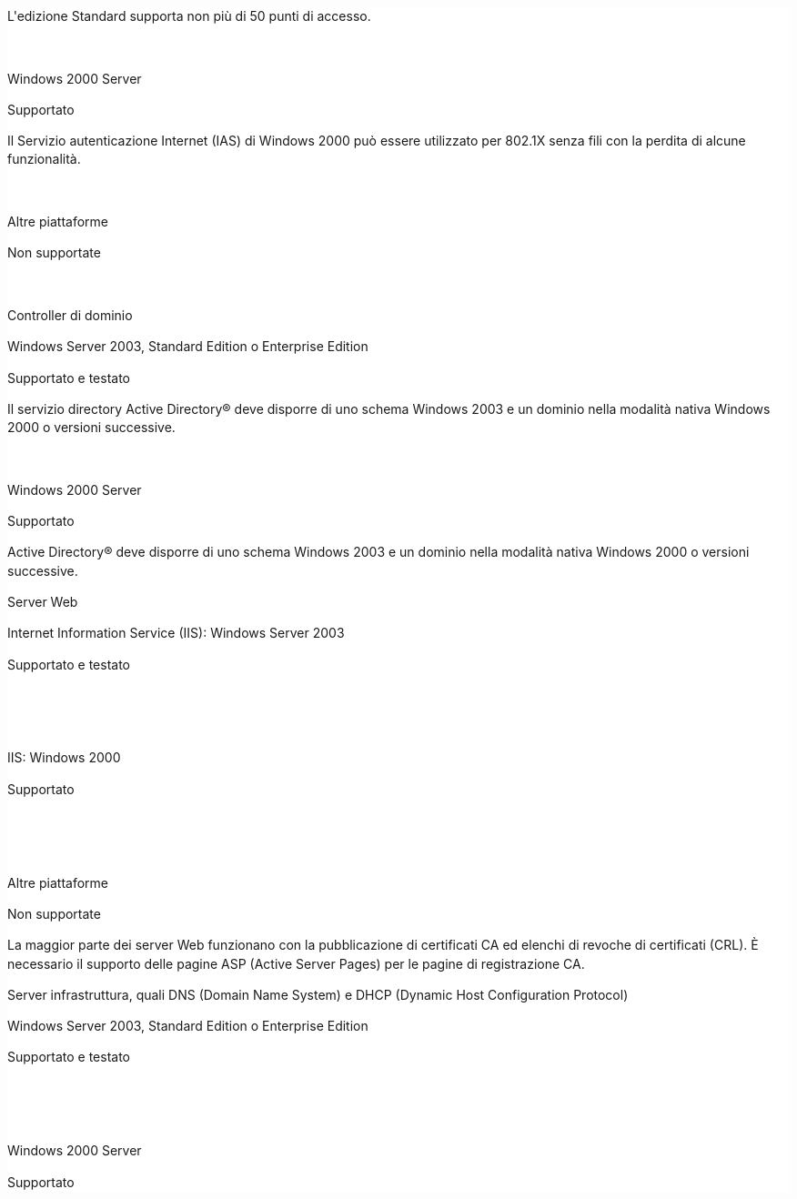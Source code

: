 <td style="border:1px solid black;"><p>L'edizione Standard supporta non più di 50 punti di accesso.</p></td>
</tr>  
<tr class="odd">
<td style="border:1px solid black;"><p> </p></td>
<td style="border:1px solid black;"><p>Windows 2000 Server</p></td>
<td style="border:1px solid black;"><p>Supportato</p></td>
<td style="border:1px solid black;"><p>Il Servizio autenticazione Internet (IAS) di Windows 2000 può essere utilizzato per 802.1X senza fili con la perdita di alcune funzionalità.</p></td>
</tr>  
<tr class="even">
<td style="border:1px solid black;"><p> </p></td>
<td style="border:1px solid black;"><p>Altre piattaforme</p></td>
<td style="border:1px solid black;"><p>Non supportate</p></td>
<td style="border:1px solid black;"><p> </p></td>
</tr>  
<tr class="odd">
<td style="border:1px solid black;"><p>Controller di dominio</p></td>
<td style="border:1px solid black;"><p>Windows Server 2003, Standard Edition o Enterprise Edition</p></td>
<td style="border:1px solid black;"><p>Supportato e testato</p></td>
<td style="border:1px solid black;"><p>Il servizio directory Active Directory® deve disporre di uno schema Windows 2003 e un dominio nella modalità nativa Windows 2000 o versioni successive.</p></td>
</tr>  
<tr class="even">
<td style="border:1px solid black;"><p> </p></td>
<td style="border:1px solid black;"><p>Windows 2000 Server</p></td>
<td style="border:1px solid black;"><p>Supportato</p></td>
<td style="border:1px solid black;"><p>Active Directory® deve disporre di uno schema Windows 2003 e un dominio nella modalità nativa Windows 2000 o versioni successive.</p></td>
</tr>  
<tr class="odd">
<td style="border:1px solid black;"><p>Server Web</p></td>
<td style="border:1px solid black;"><p>Internet Information Service (IIS): Windows Server 2003</p></td>
<td style="border:1px solid black;"><p>Supportato e testato</p></td>
<td style="border:1px solid black;"><p> </p></td>
</tr>  
<tr class="even">
<td style="border:1px solid black;"><p> </p></td>
<td style="border:1px solid black;"><p>IIS: Windows 2000</p></td>
<td style="border:1px solid black;"><p>Supportato</p></td>
<td style="border:1px solid black;"><p> </p></td>
</tr>  
<tr class="odd">
<td style="border:1px solid black;"><p> </p></td>
<td style="border:1px solid black;"><p>Altre piattaforme</p></td>
<td style="border:1px solid black;"><p>Non supportate</p></td>
<td style="border:1px solid black;"><p>La maggior parte dei server Web funzionano con la pubblicazione di certificati CA ed elenchi di revoche di certificati (CRL). È necessario il supporto delle pagine ASP (Active Server Pages) per le pagine di registrazione CA.</p></td>
</tr>  
<tr class="even">
<td style="border:1px solid black;"><p>Server infrastruttura, quali DNS (Domain Name System) e DHCP (Dynamic Host Configuration Protocol)</p></td>
<td style="border:1px solid black;"><p>Windows Server 2003, Standard Edition o Enterprise Edition</p></td>
<td style="border:1px solid black;"><p>Supportato e testato</p></td>
<td style="border:1px solid black;"><p> </p></td>
</tr>  
<tr class="odd">
<td style="border:1px solid black;"><p> </p></td>
<td style="border:1px solid black;"><p>Windows 2000 Server</p></td>
<td style="border:1px solid black;"><p>Supportato</p></td>